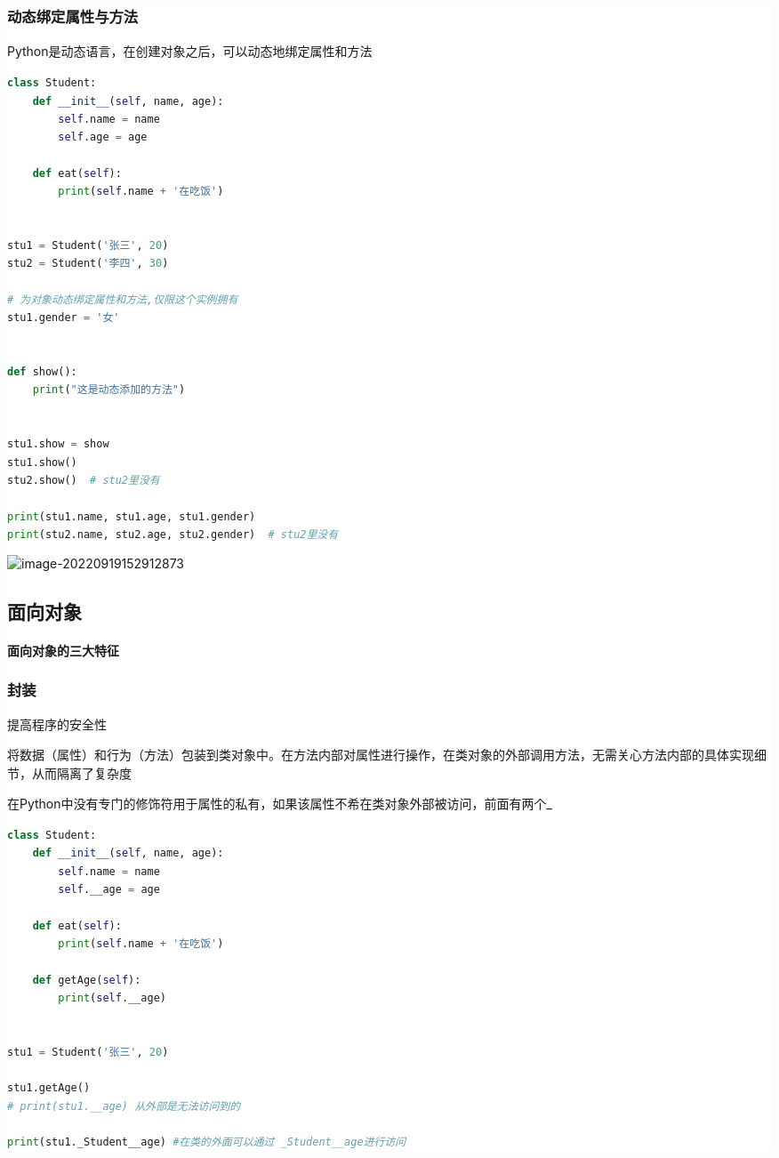 ### 动态绑定属性与方法

Python是动态语言，在创建对象之后，可以动态地绑定属性和方法

```python
class Student:
    def __init__(self, name, age):
        self.name = name
        self.age = age

    def eat(self):
        print(self.name + '在吃饭')


stu1 = Student('张三', 20)
stu2 = Student('李四', 30)

# 为对象动态绑定属性和方法,仅限这个实例拥有
stu1.gender = '女'


def show():
    print("这是动态添加的方法")


stu1.show = show
stu1.show()
stu2.show()  # stu2里没有

print(stu1.name, stu1.age, stu1.gender)
print(stu2.name, stu2.age, stu2.gender)  # stu2里没有
```

![image-20220919152912873](https://raw.githubusercontent.com/Thea-wyj/pic/main/img/image-20220919152912873.png)

## 面向对象

**面向对象的三大特征**

### 封装 

提高程序的安全性

将数据（属性）和行为（方法）包装到类对象中。在方法内部对属性进行操作，在类对象的外部调用方法，无需关心方法内部的具体实现细节，从而隔离了复杂度

在Python中没有专门的修饰符用于属性的私有，如果该属性不希在类对象外部被访问，前面有两个_

```python
class Student:
    def __init__(self, name, age):
        self.name = name
        self.__age = age

    def eat(self):
        print(self.name + '在吃饭')

    def getAge(self):
        print(self.__age)


stu1 = Student('张三', 20)

stu1.getAge()
# print(stu1.__age) 从外部是无法访问到的

print(stu1._Student__age) #在类的外面可以通过 _Student__age进行访问
```